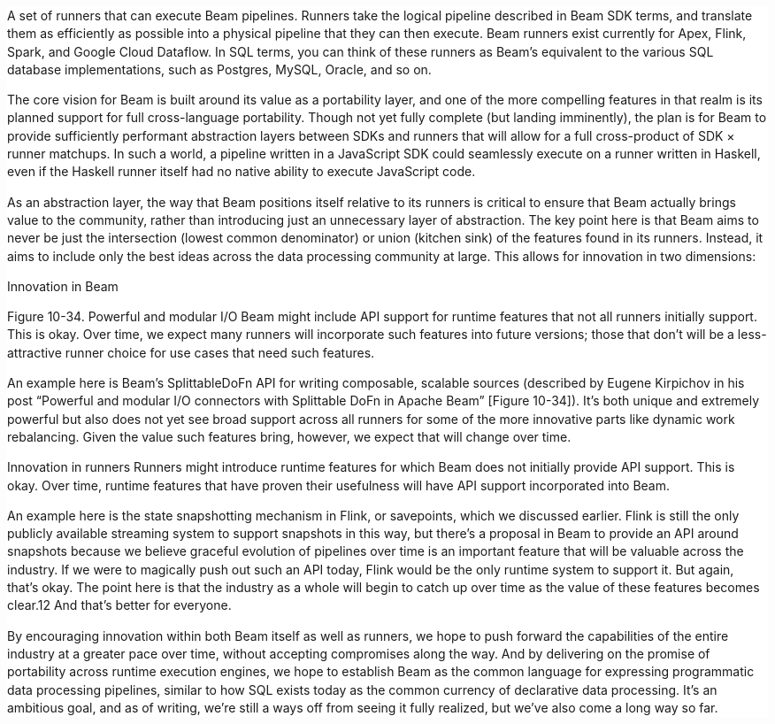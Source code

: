 A set of runners that can execute Beam pipelines. Runners take the logical pipeline described in Beam SDK terms, and translate them as efficiently as possible into a physical pipeline that they can then execute. Beam runners exist currently for Apex, Flink, Spark, and Google Cloud Dataflow. In SQL terms, you can think of these runners as Beam’s equivalent to the various SQL database implementations, such as Postgres, MySQL, Oracle, and so on.

The core vision for Beam is built around its value as a portability layer, and one of the more compelling features in that realm is its planned support for full cross-language portability. Though not yet fully complete (but landing imminently), the plan is for Beam to provide sufficiently performant abstraction layers between SDKs and runners that will allow for a full cross-product of SDK × runner matchups. In such a world, a pipeline written in a JavaScript SDK could seamlessly execute on a runner written in Haskell, even if the Haskell runner itself had no native ability to execute JavaScript code.

As an abstraction layer, the way that Beam positions itself relative to its runners is critical to ensure that Beam actually brings value to the community, rather than introducing just an unnecessary layer of abstraction. The key point here is that Beam aims to never be just the intersection (lowest common denominator) or union (kitchen sink) of the features found in its runners. Instead, it aims to include only the best ideas across the data processing community at large. This allows for innovation in two dimensions:

Innovation in Beam

Figure 10-34. Powerful and modular I/O
Beam might include API support for runtime features that not all runners initially support. This is okay. Over time, we expect many runners will incorporate such features into future versions; those that don’t will be a less-attractive runner choice for use cases that need such features.

An example here is Beam’s SplittableDoFn API for writing composable, scalable sources (described by Eugene Kirpichov in his post “Powerful and modular I/O connectors with Splittable DoFn in Apache Beam” [Figure 10-34]). It’s both unique and extremely powerful but also does not yet see broad support across all runners for some of the more innovative parts like dynamic work rebalancing. Given the value such features bring, however, we expect that will change over time.

Innovation in runners
Runners might introduce runtime features for which Beam does not initially provide API support. This is okay. Over time, runtime features that have proven their usefulness will have API support incorporated into Beam.

An example here is the state snapshotting mechanism in Flink, or savepoints, which we discussed earlier. Flink is still the only publicly available streaming system to support snapshots in this way, but there’s a proposal in Beam to provide an API around snapshots because we believe graceful evolution of pipelines over time is an important feature that will be valuable across the industry. If we were to magically push out such an API today, Flink would be the only runtime system to support it. But again, that’s okay. The point here is that the industry as a whole will begin to catch up over time as the value of these features becomes clear.12 And that’s better for everyone.

By encouraging innovation within both Beam itself as well as runners, we hope to push forward the capabilities of the entire industry at a greater pace over time, without accepting compromises along the way. And by delivering on the promise of portability across runtime execution engines, we hope to establish Beam as the common language for expressing programmatic data processing pipelines, similar to how SQL exists today as the common currency of declarative data processing. It’s an ambitious goal, and as of writing, we’re still a ways off from seeing it fully realized, but we’ve also come a long way so far.
